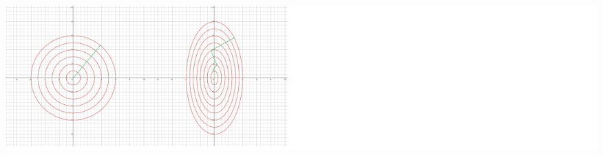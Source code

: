 <img src="/assets/img/blog/sd1.png" style="zoom:20%;" /><img src="/assets/img/blog/sd2.png" style="zoom:20%;" />